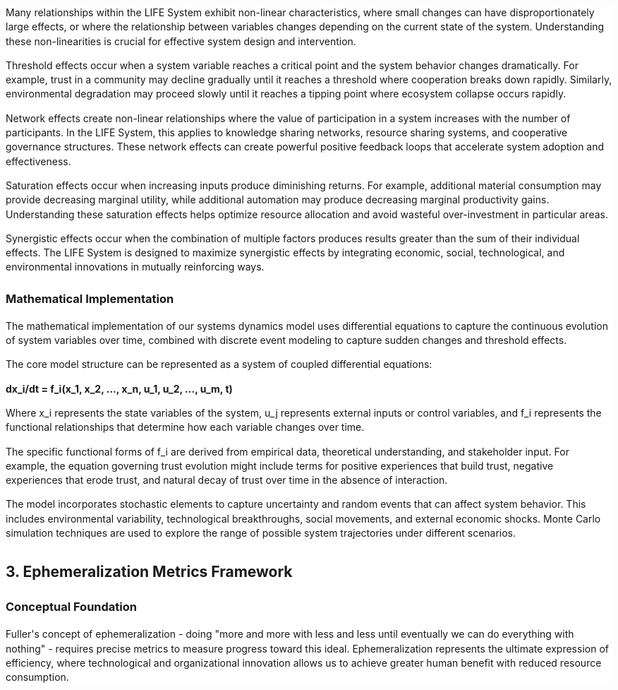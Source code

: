 Many relationships within the LIFE System exhibit non-linear characteristics, where small changes can have disproportionately large effects, or where the relationship between variables changes depending on the current state of the system. Understanding these non-linearities is crucial for effective system design and intervention.

Threshold effects occur when a system variable reaches a critical point and the system behavior changes dramatically. For example, trust in a community may decline gradually until it reaches a threshold where cooperation breaks down rapidly. Similarly, environmental degradation may proceed slowly until it reaches a tipping point where ecosystem collapse occurs rapidly.

Network effects create non-linear relationships where the value of participation in a system increases with the number of participants. In the LIFE System, this applies to knowledge sharing networks, resource sharing systems, and cooperative governance structures. These network effects can create powerful positive feedback loops that accelerate system adoption and effectiveness.

Saturation effects occur when increasing inputs produce diminishing returns. For example, additional material consumption may provide decreasing marginal utility, while additional automation may produce decreasing marginal productivity gains. Understanding these saturation effects helps optimize resource allocation and avoid wasteful over-investment in particular areas.

Synergistic effects occur when the combination of multiple factors produces results greater than the sum of their individual effects. The LIFE System is designed to maximize synergistic effects by integrating economic, social, technological, and environmental innovations in mutually reinforcing ways.

### Mathematical Implementation

The mathematical implementation of our systems dynamics model uses differential equations to capture the continuous evolution of system variables over time, combined with discrete event modeling to capture sudden changes and threshold effects.

The core model structure can be represented as a system of coupled differential equations:

**dx_i/dt = f_i(x_1, x_2, ..., x_n, u_1, u_2, ..., u_m, t)**

Where x_i represents the state variables of the system, u_j represents external inputs or control variables, and f_i represents the functional relationships that determine how each variable changes over time.

The specific functional forms of f_i are derived from empirical data, theoretical understanding, and stakeholder input. For example, the equation governing trust evolution might include terms for positive experiences that build trust, negative experiences that erode trust, and natural decay of trust over time in the absence of interaction.

The model incorporates stochastic elements to capture uncertainty and random events that can affect system behavior. This includes environmental variability, technological breakthroughs, social movements, and external economic shocks. Monte Carlo simulation techniques are used to explore the range of possible system trajectories under different scenarios.

## 3. Ephemeralization Metrics Framework

### Conceptual Foundation

Fuller's concept of ephemeralization - doing "more and more with less and less until eventually we can do everything with nothing" - requires precise metrics to measure progress toward this ideal. Ephemeralization represents the ultimate expression of efficiency, where technological and organizational innovation allows us to achieve greater human benefit with reduced resource consumption.
